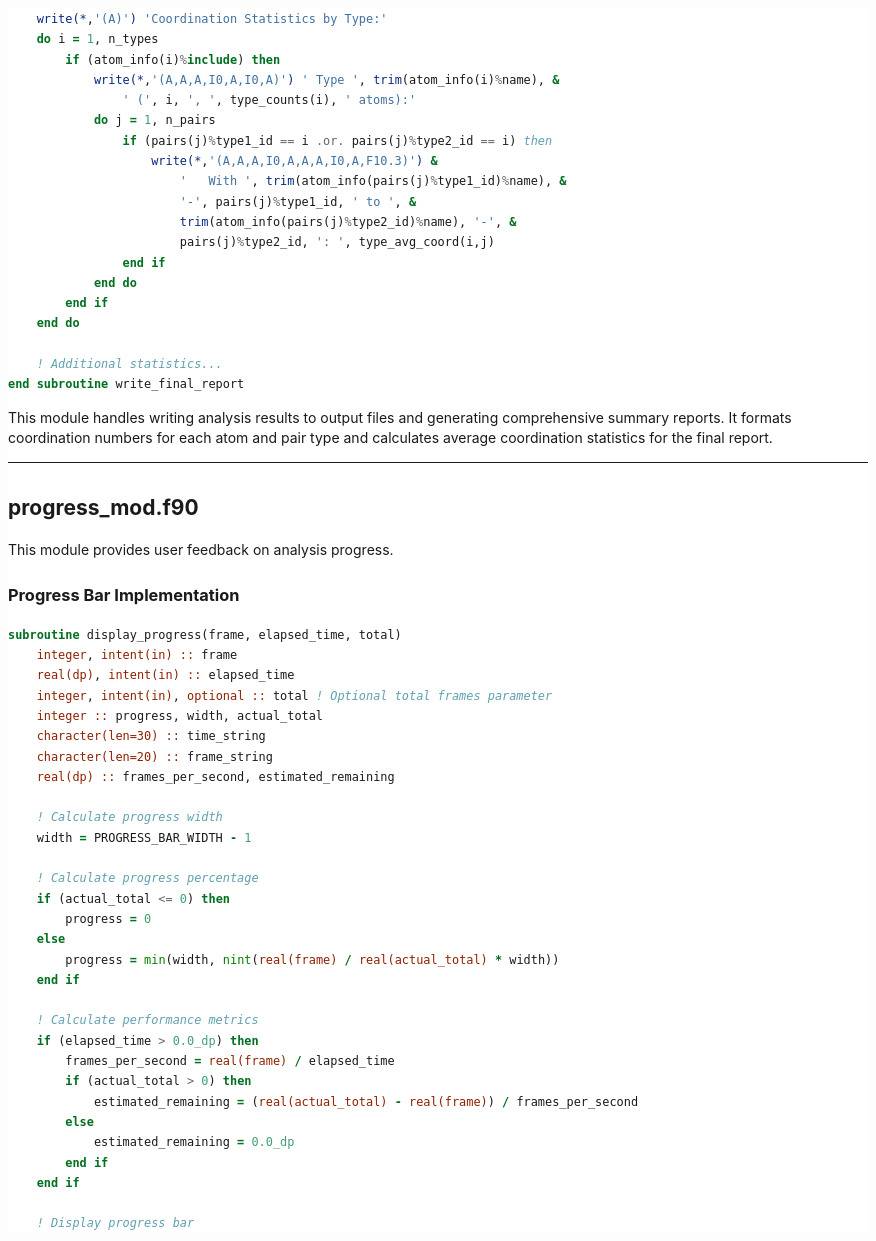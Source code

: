 ```fortran
    write(*,'(A)') 'Coordination Statistics by Type:'
    do i = 1, n_types
        if (atom_info(i)%include) then
            write(*,'(A,A,A,I0,A,I0,A)') ' Type ', trim(atom_info(i)%name), &
                ' (', i, ', ', type_counts(i), ' atoms):'
            do j = 1, n_pairs
                if (pairs(j)%type1_id == i .or. pairs(j)%type2_id == i) then
                    write(*,'(A,A,A,I0,A,A,A,I0,A,F10.3)') &
                        '   With ', trim(atom_info(pairs(j)%type1_id)%name), &
                        '-', pairs(j)%type1_id, ' to ', &
                        trim(atom_info(pairs(j)%type2_id)%name), '-', &
                        pairs(j)%type2_id, ': ', type_avg_coord(i,j)
                end if
            end do
        end if
    end do
    
    ! Additional statistics...
end subroutine write_final_report
```

This module handles writing analysis results to output files and generating comprehensive summary reports. It formats coordination numbers for each atom and pair type and calculates average coordination statistics for the final report.

---

## progress_mod.f90

This module provides user feedback on analysis progress.

### Progress Bar Implementation

```fortran
subroutine display_progress(frame, elapsed_time, total)
    integer, intent(in) :: frame
    real(dp), intent(in) :: elapsed_time
    integer, intent(in), optional :: total ! Optional total frames parameter
    integer :: progress, width, actual_total
    character(len=30) :: time_string
    character(len=20) :: frame_string
    real(dp) :: frames_per_second, estimated_remaining
    
    ! Calculate progress width
    width = PROGRESS_BAR_WIDTH - 1
    
    ! Calculate progress percentage
    if (actual_total <= 0) then
        progress = 0
    else
        progress = min(width, nint(real(frame) / real(actual_total) * width))
    end if
    
    ! Calculate performance metrics
    if (elapsed_time > 0.0_dp) then
        frames_per_second = real(frame) / elapsed_time
        if (actual_total > 0) then
            estimated_remaining = (real(actual_total) - real(frame)) / frames_per_second
        else
            estimated_remaining = 0.0_dp
        end if
    end if
    
    ! Display progress bar
```